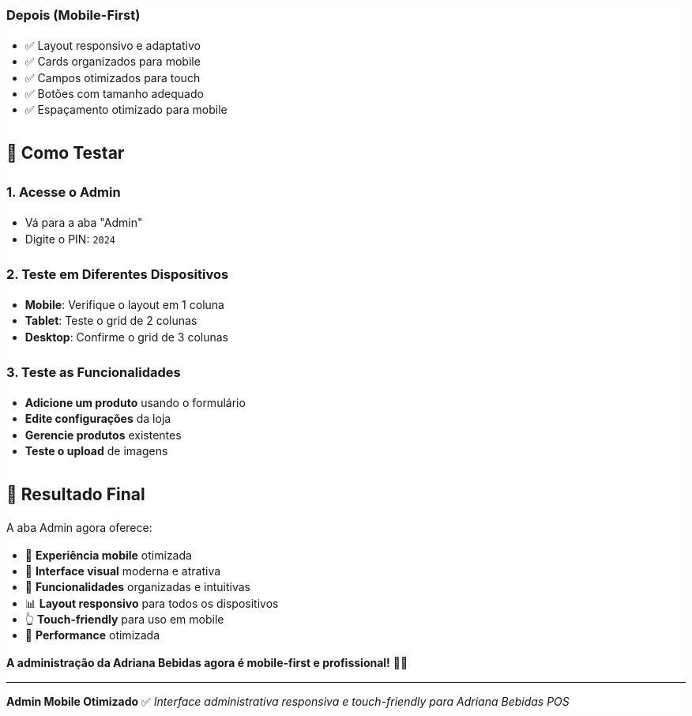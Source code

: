 ### **Depois (Mobile-First)**
- ✅ Layout responsivo e adaptativo
- ✅ Cards organizados para mobile
- ✅ Campos otimizados para touch
- ✅ Botões com tamanho adequado
- ✅ Espaçamento otimizado para mobile

## 🚀 **Como Testar**

### **1. Acesse o Admin**
- Vá para a aba "Admin"
- Digite o PIN: `2024`

### **2. Teste em Diferentes Dispositivos**
- **Mobile**: Verifique o layout em 1 coluna
- **Tablet**: Teste o grid de 2 colunas
- **Desktop**: Confirme o grid de 3 colunas

### **3. Teste as Funcionalidades**
- **Adicione um produto** usando o formulário
- **Edite configurações** da loja
- **Gerencie produtos** existentes
- **Teste o upload** de imagens

## 🎉 **Resultado Final**

A aba Admin agora oferece:

- 📱 **Experiência mobile** otimizada
- 🎨 **Interface visual** moderna e atrativa
- 🔧 **Funcionalidades** organizadas e intuitivas
- 📊 **Layout responsivo** para todos os dispositivos
- 👆 **Touch-friendly** para uso em mobile
- 🚀 **Performance** otimizada

**A administração da Adriana Bebidas agora é mobile-first e profissional!** 🎯✨

---

**Admin Mobile Otimizado** ✅
*Interface administrativa responsiva e touch-friendly para Adriana Bebidas POS*
